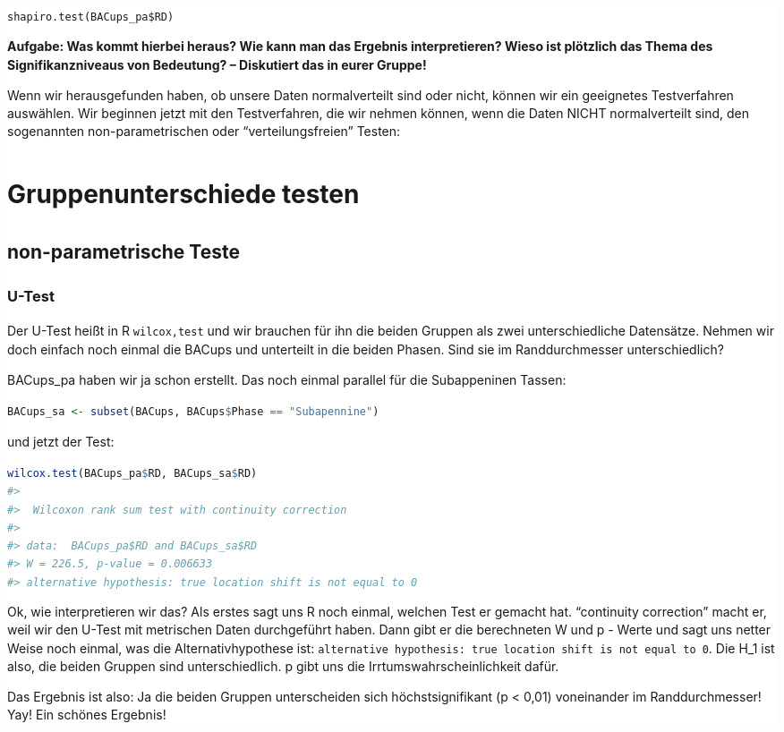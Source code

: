     shapiro.test(BACups_pa$RD)

**Aufgabe: Was kommt hierbei heraus? Wie kann man das Ergebnis
interpretieren? Wieso ist plötzlich das Thema des Signifikanzniveaus von
Bedeutung? – Diskutiert das in eurer Gruppe!**

Wenn wir herausgefunden haben, ob unsere Daten normalverteilt sind oder
nicht, können wir ein geeignetes Testverfahren auswählen. Wir beginnen
jetzt mit den Testverfahren, die wir nehmen können, wenn die Daten NICHT
normalverteilt sind, den sogenannten non-parametrischen oder
“verteilungsfreien” Testen:

Gruppenunterschiede testen
==========================

non-parametrische Teste
-----------------------

### U-Test

Der U-Test heißt in R `wilcox,test` und wir brauchen für ihn die beiden
Gruppen als zwei unterschiedliche Datensätze. Nehmen wir doch einfach
noch einmal die BACups und unterteilt in die beiden Phasen. Sind sie im
Randdurchmesser unterschiedlich?

BACups\_pa haben wir ja schon erstellt. Das noch einmal parallel für die
Subappeninen Tassen:

``` r
BACups_sa <- subset(BACups, BACups$Phase == "Subapennine")
```

und jetzt der Test:

``` r
wilcox.test(BACups_pa$RD, BACups_sa$RD)
#> 
#>  Wilcoxon rank sum test with continuity correction
#> 
#> data:  BACups_pa$RD and BACups_sa$RD
#> W = 226.5, p-value = 0.006633
#> alternative hypothesis: true location shift is not equal to 0
```

Ok, wie interpretieren wir das? Als erstes sagt uns R noch einmal,
welchen Test er gemacht hat. “continuity correction” macht er, weil wir
den U-Test mit metrischen Daten durchgeführt haben. Dann gibt er die
berechneten W und p - Werte und sagt uns netter Weise noch einmal, was
die Alternativhypothese ist:
`alternative hypothesis: true location shift is not equal to 0`. Die
H\_1 ist also, die beiden Gruppen sind unterschiedlich. p gibt uns die
Irrtumswahrscheinlichkeit dafür.

Das Ergebnis ist also: Ja die beiden Gruppen unterscheiden sich
höchstsignifikant (p &lt; 0,01) voneinander im Randdurchmesser! Yay! Ein
schönes Ergebnis!
